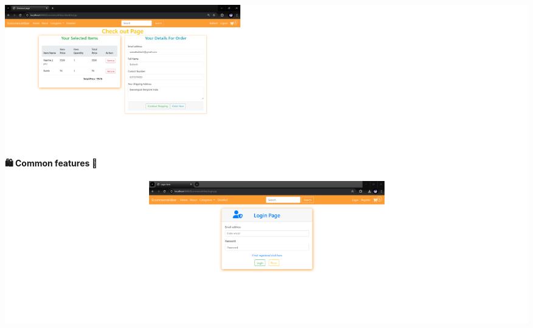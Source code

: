  <img src="./project_images/checkout.png" alt="edit_product" width="45%"/>
</p>

#### 🛍️ Common features 🛒
<p align="center">
  <img src="./project_images/login.png" alt="cart" width="45%"/>